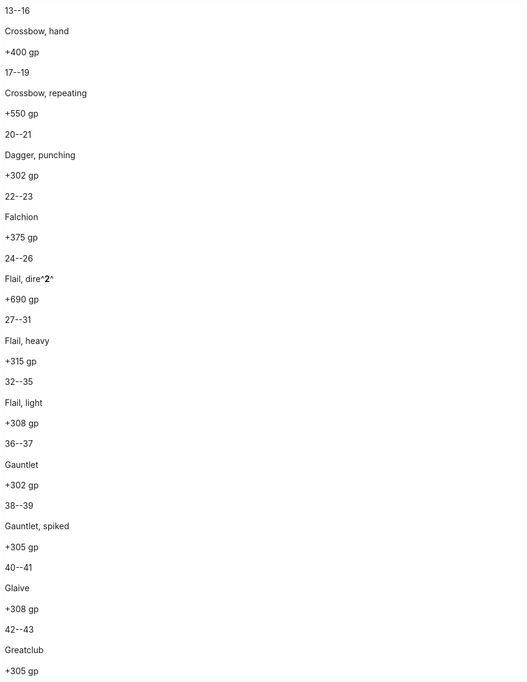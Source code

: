 13--16

Crossbow, hand

+400 gp

17--19

Crossbow, repeating

+550 gp

20--21

Dagger, punching

+302 gp

22--23

Falchion

+375 gp

24--26

Flail, dire^**2**^

+690 gp

27--31

Flail, heavy

+315 gp

32--35

Flail, light

+308 gp

36--37

Gauntlet

+302 gp

38--39

Gauntlet, spiked

+305 gp

40--41

Glaive

+308 gp

42--43

Greatclub

+305 gp
